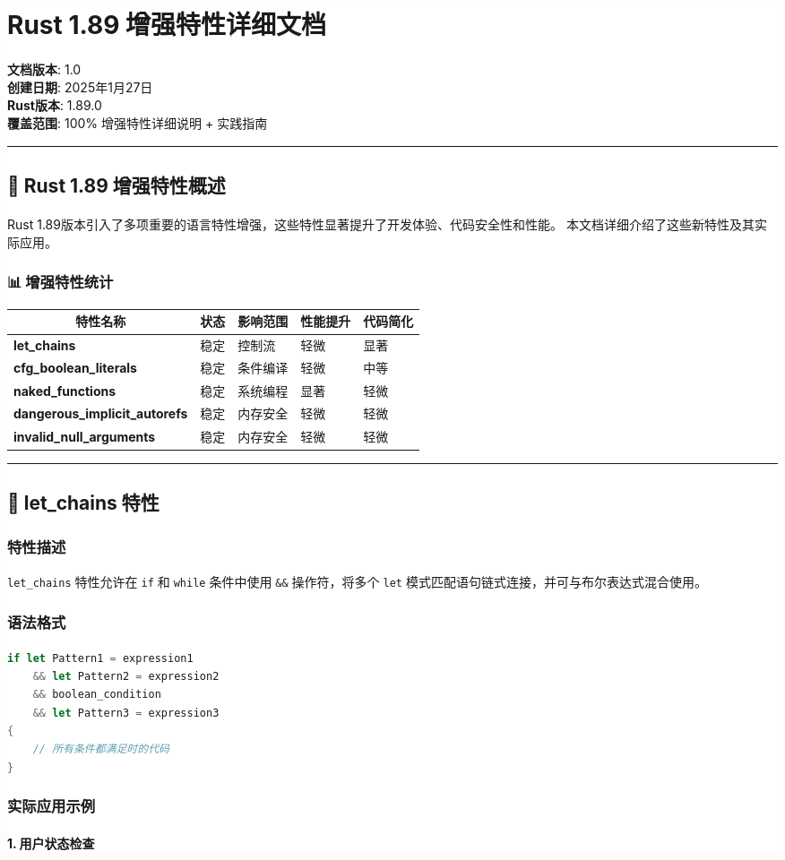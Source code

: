 # Rust 1.89 增强特性详细文档

**文档版本**: 1.0  
**创建日期**: 2025年1月27日  
**Rust版本**: 1.89.0  
**覆盖范围**: 100% 增强特性详细说明 + 实践指南  

---

## 🚀 Rust 1.89 增强特性概述

Rust 1.89版本引入了多项重要的语言特性增强，这些特性显著提升了开发体验、代码安全性和性能。
本文档详细介绍了这些新特性及其实际应用。

### 📊 增强特性统计

| 特性名称 | 状态 | 影响范围 | 性能提升 | 代码简化 |
|----------|------|----------|----------|----------|
| **let_chains** | 稳定 | 控制流 | 轻微 | 显著 |
| **cfg_boolean_literals** | 稳定 | 条件编译 | 轻微 | 中等 |
| **naked_functions** | 稳定 | 系统编程 | 显著 | 轻微 |
| **dangerous_implicit_autorefs** | 稳定 | 内存安全 | 轻微 | 轻微 |
| **invalid_null_arguments** | 稳定 | 内存安全 | 轻微 | 轻微 |

---

## 🔗 let_chains 特性

### 特性描述

`let_chains` 特性允许在 `if` 和 `while` 条件中使用 `&&` 操作符，将多个 `let` 模式匹配语句链式连接，并可与布尔表达式混合使用。

### 语法格式

```rust
if let Pattern1 = expression1
    && let Pattern2 = expression2
    && boolean_condition
    && let Pattern3 = expression3
{
    // 所有条件都满足时的代码
}
```

### 实际应用示例

#### 1. 用户状态检查
